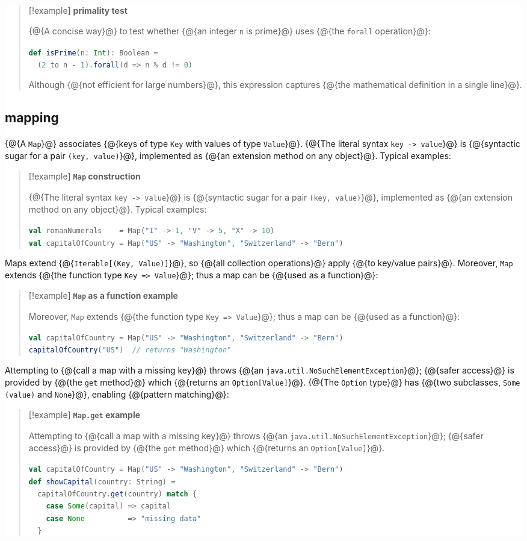

> [!example] __primality test__
>
> {@{A concise way}@} to test whether {@{an integer `n` is prime}@} uses {@{the `forall` operation}@}:
>
> ```Scala
> def isPrime(n: Int): Boolean =
>   (2 to n - 1).forall(d => n % d != 0)
> ```
>
> Although {@{not efficient for large numbers}@}, this expression captures {@{the mathematical definition in a single line}@}. 

## mapping

{@{A `Map`}@} associates {@{keys of type `Key` with values of type `Value`}@}. {@{The literal syntax `key -> value`}@} is {@{syntactic sugar for a pair `(key, value)`}@}, implemented as {@{an extension method on any object}@}. Typical examples: 

> [!example] __`Map` construction__
>
> {@{The literal syntax `key -> value`}@} is {@{syntactic sugar for a pair `(key, value)`}@}, implemented as {@{an extension method on any object}@}. Typical examples:
>
> ```Scala
> val romanNumerals    = Map("I" -> 1, "V" -> 5, "X" -> 10)
> val capitalOfCountry = Map("US" -> "Washington", "Switzerland" -> "Bern")
> ```


Maps extend {@{`Iterable[(Key, Value)]`}@}, so {@{all collection operations}@} apply {@{to key/value pairs}@}. Moreover, `Map` extends {@{the function type `Key => Value`}@}; thus a map can be {@{used as a function}@}: 

> [!example] __`Map` as a function example__
>
> Moreover, `Map` extends {@{the function type `Key => Value`}@}; thus a map can be {@{used as a function}@}:
>
> ```Scala
> val capitalOfCountry = Map("US" -> "Washington", "Switzerland" -> "Bern")
> capitalOfCountry("US")  // returns "Washington"
> ```


Attempting to {@{call a map with a missing key}@} throws {@{an `java.util.NoSuchElementException`}@}; {@{safer access}@} is provided by {@{the `get` method}@} which {@{returns an `Option[Value]`}@}. {@{The `Option` type}@} has {@{two subclasses, `Some(value)` and `None`}@}, enabling {@{pattern matching}@}: 

> [!example] __`Map.get` example__
>
> Attempting to {@{call a map with a missing key}@} throws {@{an `java.util.NoSuchElementException`}@}; {@{safer access}@} is provided by {@{the `get` method}@} which {@{returns an `Option[Value]`}@}.
>
> ```Scala
> val capitalOfCountry = Map("US" -> "Washington", "Switzerland" -> "Bern")
> def showCapital(country: String) =
>   capitalOfCountry.get(country) match {
>     case Some(capital) => capital
>     case None          => "missing data"
>   }
> ```
